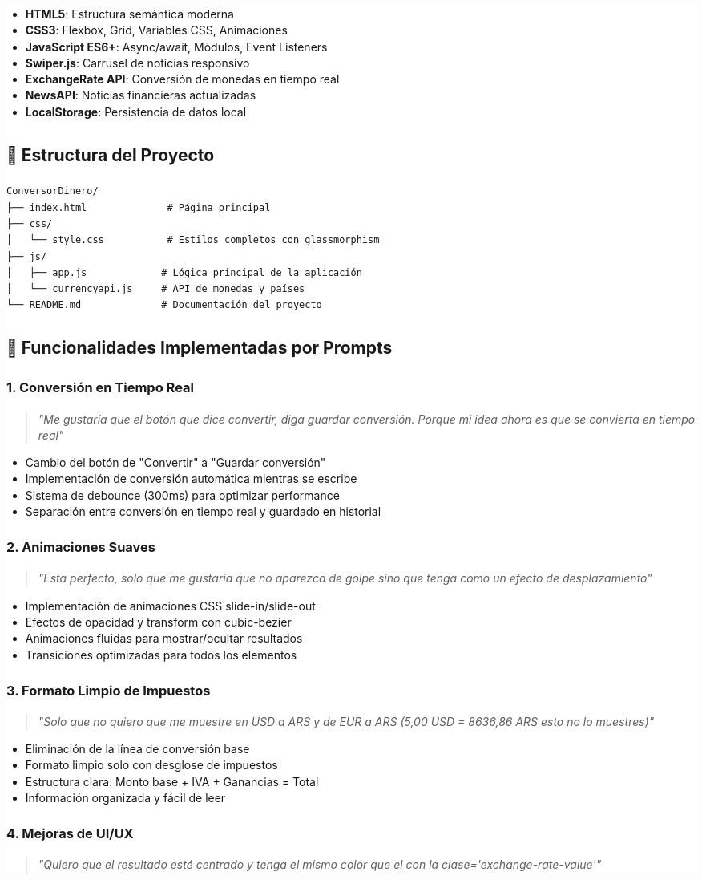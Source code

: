- **HTML5**: Estructura semántica moderna
- **CSS3**: Flexbox, Grid, Variables CSS, Animaciones
- **JavaScript ES6+**: Async/await, Módulos, Event Listeners
- **Swiper.js**: Carrusel de noticias responsivo
- **ExchangeRate API**: Conversión de monedas en tiempo real
- **NewsAPI**: Noticias financieras actualizadas
- **LocalStorage**: Persistencia de datos local

## 📂 Estructura del Proyecto

```
ConversorDinero/
├── index.html              # Página principal
├── css/
│   └── style.css           # Estilos completos con glassmorphism
├── js/
│   ├── app.js             # Lógica principal de la aplicación
│   └── currencyapi.js     # API de monedas y países
└── README.md              # Documentación del proyecto
```

## 🚀 Funcionalidades Implementadas por Prompts

### 1. **Conversión en Tiempo Real**
> *"Me gustaría que el botón que dice convertir, diga guardar conversión. Porque mi idea ahora es que se convierta en tiempo real"*

- Cambio del botón de "Convertir" a "Guardar conversión"
- Implementación de conversión automática mientras se escribe
- Sistema de debounce (300ms) para optimizar performance
- Separación entre conversión en tiempo real y guardado en historial

### 2. **Animaciones Suaves**
> *"Esta perfecto, solo que me gustaría que no aparezca de golpe sino que tenga como un efecto de desplazamiento"*

- Implementación de animaciones CSS slide-in/slide-out
- Efectos de opacidad y transform con cubic-bezier
- Animaciones fluidas para mostrar/ocultar resultados
- Transiciones optimizadas para todos los elementos

### 3. **Formato Limpio de Impuestos**
> *"Solo que no quiero que me muestre en USD a ARS y de EUR a ARS (5,00 USD = 8636,86 ARS esto no lo muestres)"*

- Eliminación de la línea de conversión base
- Formato limpio solo con desglose de impuestos
- Estructura clara: Monto base + IVA + Ganancias = Total
- Información organizada y fácil de leer

### 4. **Mejoras de UI/UX**
> *"Quiero que el resultado esté centrado y tenga el mismo color que el <span> con la clase='exchange-rate-value'"*
